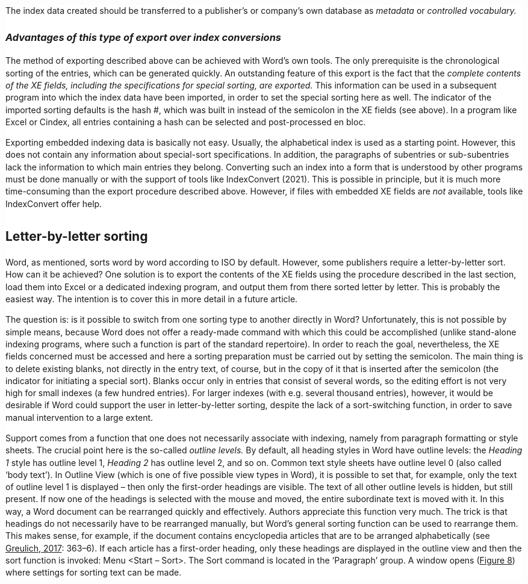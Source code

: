 The index data created should be transferred to a publisher’s or company’s own database as _metadata_ or _controlled vocabulary._

### _Advantages of this type of export over index conversions_

The method of exporting described above can be achieved with Word’s own tools. The only prerequisite is the chronological sorting of the entries, which can be generated quickly. An outstanding feature of this export is the fact that the _complete contents of the XE fields, including the specifications for special sorting, are exported._ This information can be used in a subsequent program into which the index data have been imported, in order to set the special sorting here as well. The indicator of the imported sorting defaults is the hash #, which was built in instead of the semicolon in the XE fields (see above). In a program like Excel or Cindex, all entries containing a hash can be selected and post-processed en bloc.

Exporting embedded indexing data is basically not easy. Usually, the alphabetical index is used as a starting point. However, this does not contain any information about special-sort specifications. In addition, the paragraphs of subentries or sub-subentries lack the information to which main entries they belong. Converting such an index into a form that is understood by other programs must be done manually or with the support of tools like IndexConvert (2021). This is possible in principle, but it is much more time-consuming than the export procedure described above. However, if files with embedded XE fields are _not_ available, tools like IndexConvert offer help.

## Letter-by-letter sorting

Word, as mentioned, sorts word by word according to ISO by default. However, some publishers require a letter-by-letter sort. How can it be achieved? One solution is to export the contents of the XE fields using the procedure described in the last section, load them into Excel or a dedicated indexing program, and output them from there sorted letter by letter. This is probably the easiest way. The intention is to cover this in more detail in a future article.

The question is: is it possible to switch from one sorting type to another directly in Word? Unfortunately, this is not possible by simple means, because Word does not offer a ready-made command with which this could be accomplished (unlike stand-alone indexing programs, where such a function is part of the standard repertoire). In order to reach the goal, nevertheless, the XE fields concerned must be accessed and here a sorting preparation must be carried out by setting the semicolon. The main thing is to delete existing blanks, not directly in the entry text, of course, but in the copy of it that is inserted after the semicolon (the indicator for initiating a special sort). Blanks occur only in entries that consist of several words, so the editing effort is not very high for small indexes (a few hundred entries). For larger indexes (with e.g. several thousand entries), however, it would be desirable if Word could support the user in letter-by-letter sorting, despite the lack of a sort-switching function, in order to save manual intervention to a large extent.

Support comes from a function that one does not necessarily associate with indexing, namely from paragraph formatting or style sheets. The crucial point here is the so-called _outline levels._ By default, all heading styles in Word have outline levels: the _Heading 1_ style has outline level 1, _Heading 2_ has outline level 2, and so on. Common text style sheets have outline level 0 (also called ‘body text’). In Outline View (which is one of five possible view types in Word), it is possible to set that, for example, only the text of outline level 1 is displayed – then only the first-order headings are visible. The text of all other outline levels is hidden, but still present. If now one of the headings is selected with the mouse and moved, the entire subordinate text is moved with it. In this way, a Word document can be rearranged quickly and effectively. Authors appreciate this function very much. The trick is that headings do not necessarily have to be rearranged manually, but Word’s general sorting function can be used to rearrange them. This makes sense, for example, if the document contains encyclopedia articles that are to be arranged alphabetically (see [Greulich, 2017](https://www.liverpooluniversitypress.co.uk/doi/10.3828/indexer.2021.25#core-R1): 363–6). If each article has a first-order heading, only these headings are displayed in the outline view and then the sort function is invoked: Menu <Start – Sort>. The Sort command is located in the ‘Paragraph’ group. A window opens ([Figure 8](https://www.liverpooluniversitypress.co.uk/doi/10.3828/indexer.2021.25#F8)) where settings for sorting text can be made.
